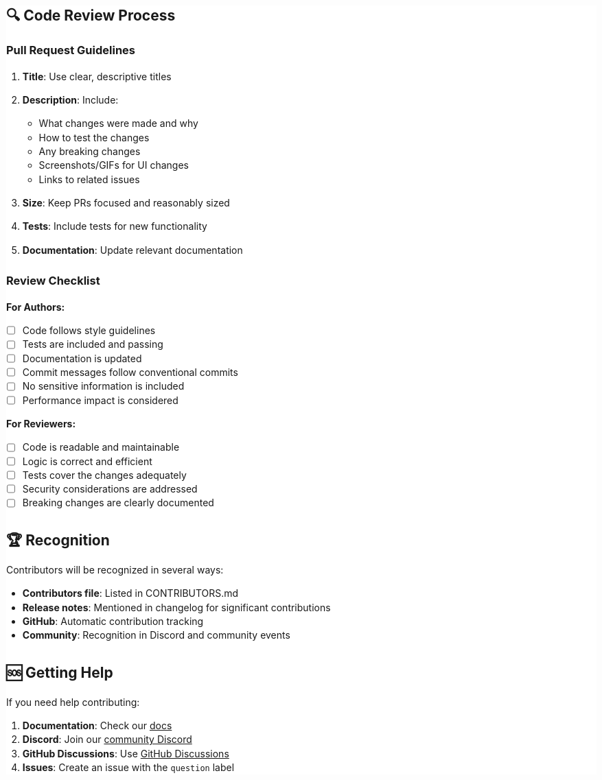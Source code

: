 ## 🔍 Code Review Process

### Pull Request Guidelines

1. **Title**: Use clear, descriptive titles
2. **Description**: Include:
   - What changes were made and why
   - How to test the changes
   - Any breaking changes
   - Screenshots/GIFs for UI changes
   - Links to related issues

3. **Size**: Keep PRs focused and reasonably sized
4. **Tests**: Include tests for new functionality
5. **Documentation**: Update relevant documentation

### Review Checklist

**For Authors:**
- [ ] Code follows style guidelines
- [ ] Tests are included and passing
- [ ] Documentation is updated
- [ ] Commit messages follow conventional commits
- [ ] No sensitive information is included
- [ ] Performance impact is considered

**For Reviewers:**
- [ ] Code is readable and maintainable
- [ ] Logic is correct and efficient
- [ ] Tests cover the changes adequately
- [ ] Security considerations are addressed
- [ ] Breaking changes are clearly documented

## 🏆 Recognition

Contributors will be recognized in several ways:

- **Contributors file**: Listed in CONTRIBUTORS.md
- **Release notes**: Mentioned in changelog for significant contributions
- **GitHub**: Automatic contribution tracking
- **Community**: Recognition in Discord and community events

## 🆘 Getting Help

If you need help contributing:

1. **Documentation**: Check our [docs](https://docs.infragenius.ai)
2. **Discord**: Join our [community Discord](https://discord.gg/infragenius)
3. **GitHub Discussions**: Use [GitHub Discussions](https://github.com/infragenius/infragenius/discussions)
4. **Issues**: Create an issue with the `question` label

